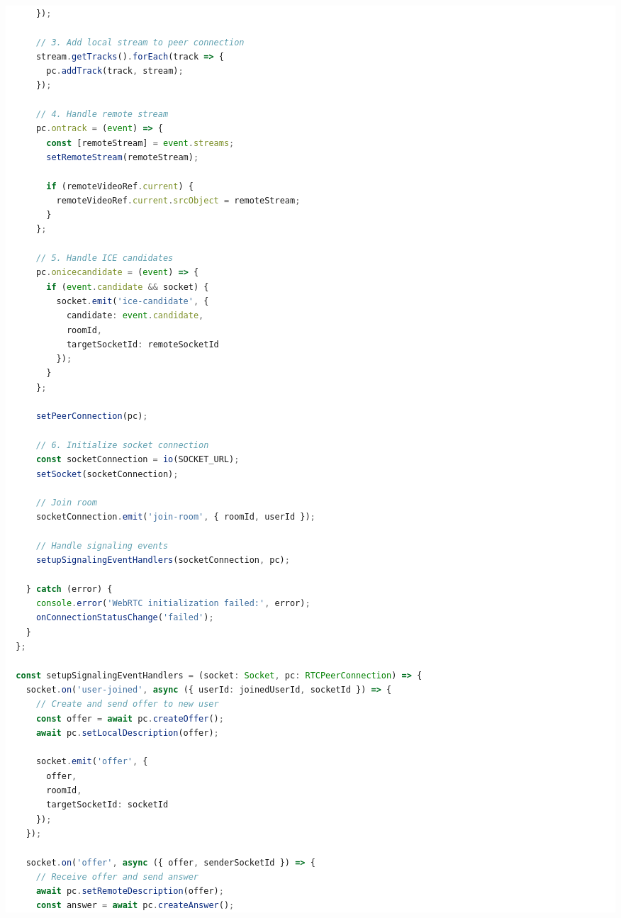 ```typescript
      });

      // 3. Add local stream to peer connection
      stream.getTracks().forEach(track => {
        pc.addTrack(track, stream);
      });

      // 4. Handle remote stream
      pc.ontrack = (event) => {
        const [remoteStream] = event.streams;
        setRemoteStream(remoteStream);
        
        if (remoteVideoRef.current) {
          remoteVideoRef.current.srcObject = remoteStream;
        }
      };

      // 5. Handle ICE candidates
      pc.onicecandidate = (event) => {
        if (event.candidate && socket) {
          socket.emit('ice-candidate', {
            candidate: event.candidate,
            roomId,
            targetSocketId: remoteSocketId
          });
        }
      };

      setPeerConnection(pc);

      // 6. Initialize socket connection
      const socketConnection = io(SOCKET_URL);
      setSocket(socketConnection);

      // Join room
      socketConnection.emit('join-room', { roomId, userId });

      // Handle signaling events
      setupSignalingEventHandlers(socketConnection, pc);

    } catch (error) {
      console.error('WebRTC initialization failed:', error);
      onConnectionStatusChange('failed');
    }
  };

  const setupSignalingEventHandlers = (socket: Socket, pc: RTCPeerConnection) => {
    socket.on('user-joined', async ({ userId: joinedUserId, socketId }) => {
      // Create and send offer to new user
      const offer = await pc.createOffer();
      await pc.setLocalDescription(offer);
      
      socket.emit('offer', {
        offer,
        roomId,
        targetSocketId: socketId
      });
    });

    socket.on('offer', async ({ offer, senderSocketId }) => {
      // Receive offer and send answer
      await pc.setRemoteDescription(offer);
      const answer = await pc.createAnswer();
```